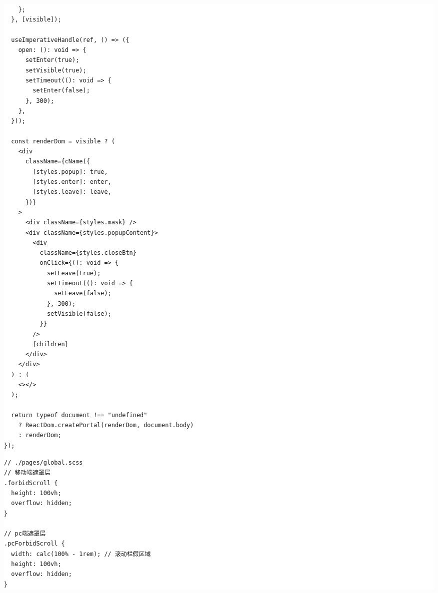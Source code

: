 ```
    };
  }, [visible]);

  useImperativeHandle(ref, () => ({
    open: (): void => {
      setEnter(true);
      setVisible(true);
      setTimeout((): void => {
        setEnter(false);
      }, 300);
    },
  }));

  const renderDom = visible ? (
    <div
      className={cName({
        [styles.popup]: true,
        [styles.enter]: enter,
        [styles.leave]: leave,
      })}
    >
      <div className={styles.mask} />
      <div className={styles.popupContent}>
        <div
          className={styles.closeBtn}
          onClick={(): void => {
            setLeave(true);
            setTimeout((): void => {
              setLeave(false);
            }, 300);
            setVisible(false);
          }}
        />
        {children}
      </div>
    </div>
  ) : (
    <></>
  );

  return typeof document !== "undefined"
    ? ReactDom.createPortal(renderDom, document.body)
    : renderDom;
});
```

```
// ./pages/global.scss
// 移动端遮罩层
.forbidScroll {
  height: 100vh;
  overflow: hidden;
}

// pc端遮罩层
.pcForbidScroll {
  width: calc(100% - 1rem); // 滚动栏假区域
  height: 100vh;
  overflow: hidden;
}
```
